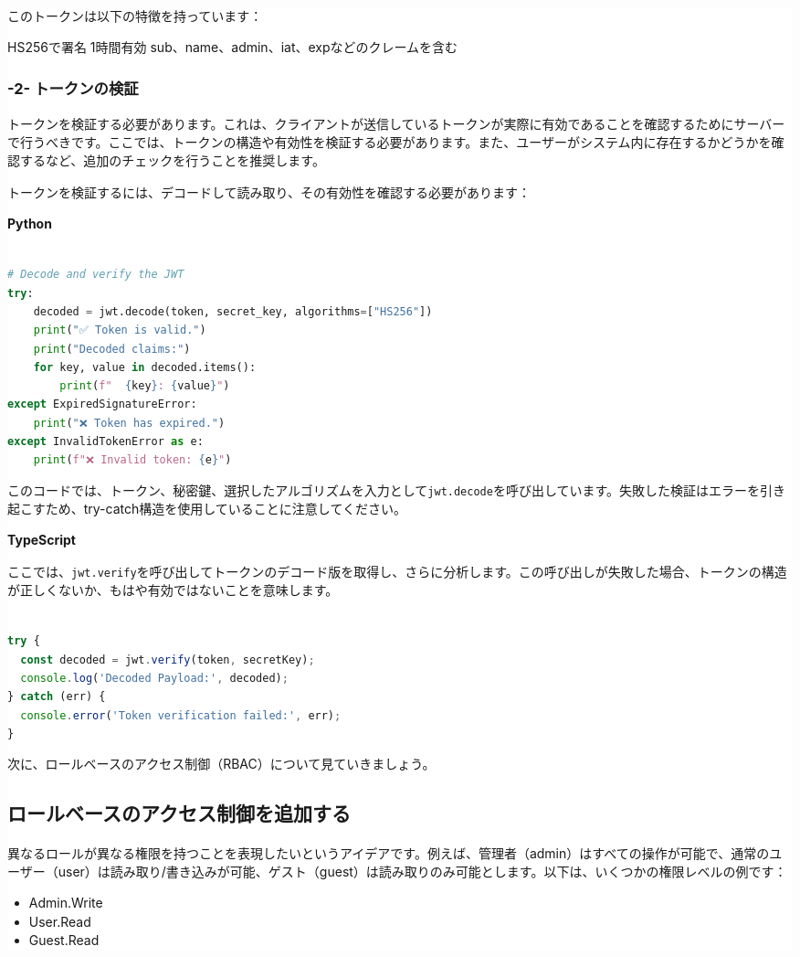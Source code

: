 このトークンは以下の特徴を持っています：

HS256で署名
1時間有効
sub、name、admin、iat、expなどのクレームを含む

### -2- トークンの検証

トークンを検証する必要があります。これは、クライアントが送信しているトークンが実際に有効であることを確認するためにサーバーで行うべきです。ここでは、トークンの構造や有効性を検証する必要があります。また、ユーザーがシステム内に存在するかどうかを確認するなど、追加のチェックを行うことを推奨します。

トークンを検証するには、デコードして読み取り、その有効性を確認する必要があります：

**Python**

```python

# Decode and verify the JWT
try:
    decoded = jwt.decode(token, secret_key, algorithms=["HS256"])
    print("✅ Token is valid.")
    print("Decoded claims:")
    for key, value in decoded.items():
        print(f"  {key}: {value}")
except ExpiredSignatureError:
    print("❌ Token has expired.")
except InvalidTokenError as e:
    print(f"❌ Invalid token: {e}")

```

このコードでは、トークン、秘密鍵、選択したアルゴリズムを入力として`jwt.decode`を呼び出しています。失敗した検証はエラーを引き起こすため、try-catch構造を使用していることに注意してください。

**TypeScript**

ここでは、`jwt.verify`を呼び出してトークンのデコード版を取得し、さらに分析します。この呼び出しが失敗した場合、トークンの構造が正しくないか、もはや有効ではないことを意味します。

```typescript

try {
  const decoded = jwt.verify(token, secretKey);
  console.log('Decoded Payload:', decoded);
} catch (err) {
  console.error('Token verification failed:', err);
}
```

次に、ロールベースのアクセス制御（RBAC）について見ていきましょう。

## ロールベースのアクセス制御を追加する

異なるロールが異なる権限を持つことを表現したいというアイデアです。例えば、管理者（admin）はすべての操作が可能で、通常のユーザー（user）は読み取り/書き込みが可能、ゲスト（guest）は読み取りのみ可能とします。以下は、いくつかの権限レベルの例です：

- Admin.Write 
- User.Read
- Guest.Read
